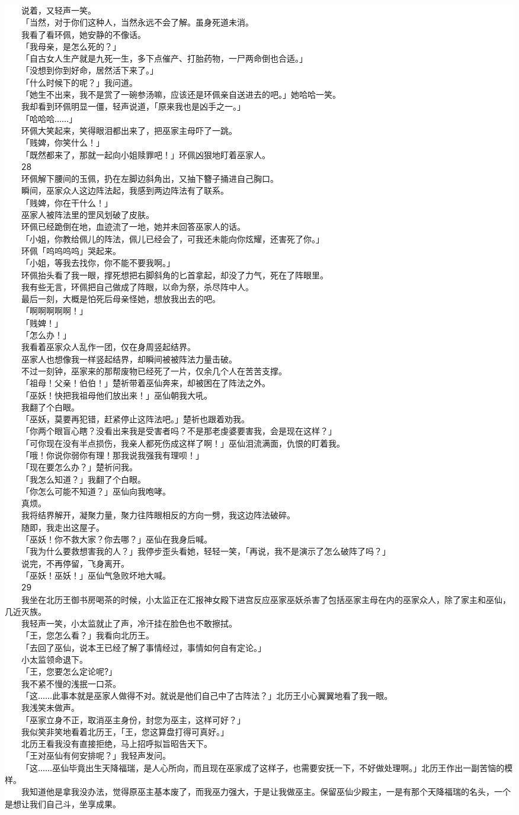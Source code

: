 &emsp;&emsp;说着，又轻声一笑。  
&emsp;&emsp;「当然，对于你们这种人，当然永远不会了解。虽身死道未消。  
&emsp;&emsp;我看了看环佩，她安静的不像话。  
&emsp;&emsp;「我母亲，是怎么死的？」  
&emsp;&emsp;「自古女人生产就是九死一生，多下点催产、打胎药物，一尸两命倒也合适。」  
&emsp;&emsp;「没想到你到好命，居然活下来了。」  
&emsp;&emsp;「什么时候下的呢？」我问道。  
&emsp;&emsp;「她生不出来，我不是赏了一碗参汤嘛，应该还是环佩亲自送进去的吧。」她哈哈一笑。  
&emsp;&emsp;我却看到环佩明显一僵，轻声说道，「原来我也是凶手之一。」  
&emsp;&emsp;「哈哈哈……」  
&emsp;&emsp;环佩大笑起来，笑得眼泪都出来了，把巫家主母吓了一跳。  
&emsp;&emsp;「贱婢，你笑什么！」  
&emsp;&emsp;「既然都来了，那就一起向小姐赎罪吧！」环佩凶狠地盯着巫家人。  
&emsp;&emsp;28  
&emsp;&emsp;环佩解下腰间的玉佩，扔在左脚边斜角出，又抽下簪子捅进自己胸口。  
&emsp;&emsp;瞬间，巫家众人这边阵法起，我感到两边阵法有了联系。  
&emsp;&emsp;「贱婢，你在干什么！」  
&emsp;&emsp;巫家人被阵法里的罡风划破了皮肤。  
&emsp;&emsp;环佩已经跪倒在地，血迹流了一地，她并未回答巫家人的话。  
&emsp;&emsp;「小姐，你教给佩儿的阵法，佩儿已经会了，可我还未能向你炫耀，还害死了你。」  
&emsp;&emsp;环佩「呜呜呜呜」哭起来。  
&emsp;&emsp;「小姐，等我去找你，你不能不要我啊。」  
&emsp;&emsp;环佩抬头看了我一眼，撑死想把右脚斜角的匕首拿起，却没了力气，死在了阵眼里。  
&emsp;&emsp;我有些无言，环佩把自己做成了阵眼，以命为祭，杀尽阵中人。  
&emsp;&emsp;最后一刻，大概是怕死后母亲怪她，想放我出去的吧。  
&emsp;&emsp;「啊啊啊啊啊！」  
&emsp;&emsp;「贱婢！」  
&emsp;&emsp;「怎么办！」  
&emsp;&emsp;我看着巫家众人乱作一团，仅在身周竖起结界。  
&emsp;&emsp;巫家人也想像我一样竖起结界，却瞬间被被阵法力量击破。  
&emsp;&emsp;不过一刻钟，巫家来的那帮废物已经死了一片，仅余几个人在苦苦支撑。  
&emsp;&emsp;「祖母！父亲！伯伯！」楚祈带着巫仙奔来，却被困在了阵法之外。  
&emsp;&emsp;「巫妖！快把我祖母他们放出来！」巫仙朝我大吼。  
&emsp;&emsp;我翻了个白眼。  
&emsp;&emsp;「巫妖，莫要再犯错，赶紧停止这阵法吧。」楚祈也跟着劝我。  
&emsp;&emsp;「你两个眼盲心瞎？没看出来我是受害者吗？不是那老虔婆要害我，会是现在这样？」  
&emsp;&emsp;「可你现在没有半点损伤，我亲人都死伤成这样了啊！」巫仙泪流满面，仇恨的盯着我。  
&emsp;&emsp;「哦！你说你弱你有理！那我说我强我有理呗！」  
&emsp;&emsp;「现在要怎么办？」楚祈问我。  
&emsp;&emsp;「我怎么知道？」我翻了个白眼。  
&emsp;&emsp;「你怎么可能不知道？」巫仙向我咆哮。  
&emsp;&emsp;真烦。  
&emsp;&emsp;我将结界解开，凝聚力量，聚力往阵眼相反的方向一劈，我这边阵法破碎。  
&emsp;&emsp;随即，我走出这屋子。  
&emsp;&emsp;「巫妖！你不救大家？你去哪？」巫仙在我身后喊。  
&emsp;&emsp;「我为什么要救想害我的人？」我停步歪头看她，轻轻一笑，「再说，我不是演示了怎么破阵了吗？」  
&emsp;&emsp;说完，不再停留，飞身离开。  
&emsp;&emsp;「巫妖！巫妖！」巫仙气急败坏地大喊。  
&emsp;&emsp;29  
&emsp;&emsp;我坐在北历王御书房喝茶的时候，小太监正在汇报神女殿下进宫反应巫家巫妖杀害了包括巫家主母在内的巫家众人，除了家主和巫仙，几近灭族。  
&emsp;&emsp;我轻声一笑，小太监就止了声，冷汗挂在脸色也不敢擦拭。  
&emsp;&emsp;「王，您怎么看？」我看向北历王。  
&emsp;&emsp;「去回了巫仙，说本王已经了解了事情经过，事情如何自有定论。」  
&emsp;&emsp;小太监领命退下。  
&emsp;&emsp;「王，您要怎么定论呢?」  
&emsp;&emsp;我不紧不慢的浅抿一口茶。  
&emsp;&emsp;「这……此事本就是巫家人做得不对。就说是他们自己中了古阵法？」北历王小心翼翼地看了我一眼。  
&emsp;&emsp;我浅笑未做声。  
&emsp;&emsp;「巫家立身不正，取消巫主身份，封您为巫主，这样可好？」  
&emsp;&emsp;我似笑非笑地看着北历王，「王，您这算盘打得可真好。」  
&emsp;&emsp;北历王看我没有直接拒绝，马上招呼拟旨昭告天下。  
&emsp;&emsp;「王对巫仙有何安排呢？」我轻声发问。  
&emsp;&emsp;「这……巫仙毕竟出生天降福瑞，是人心所向，而且现在巫家成了这样子，也需要安抚一下，不好做处理啊。」北历王作出一副苦恼的模样。  
&emsp;&emsp;我知道他是拿我没办法，觉得原巫主基本废了，而我巫力强大，于是让我做巫主。保留巫仙少殿主，一是有那个天降福瑞的名头，一个是想让我们自己斗，坐享成果。  